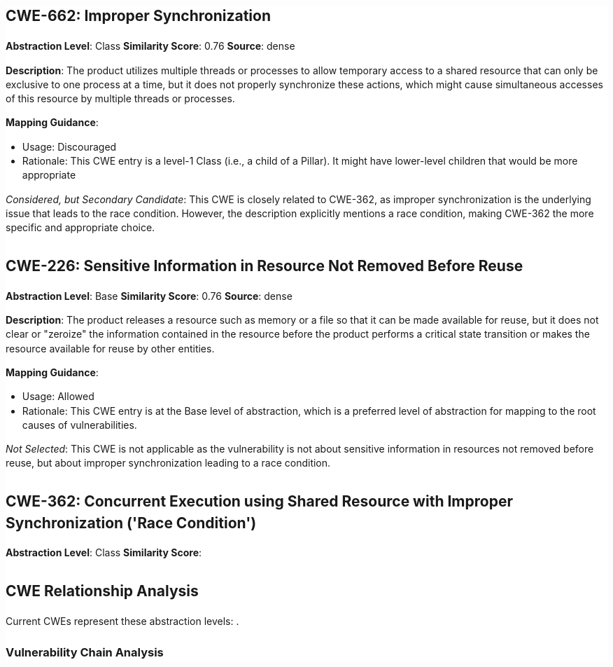 ## CWE-662: Improper Synchronization
**Abstraction Level**: Class
**Similarity Score**: 0.76
**Source**: dense

**Description**:
The product utilizes multiple threads or processes to allow temporary access to a shared resource that can only be exclusive to one process at a time, but it does not properly synchronize these actions, which might cause simultaneous accesses of this resource by multiple threads or processes.

**Mapping Guidance**:
- Usage: Discouraged
- Rationale: This CWE entry is a level-1 Class (i.e., a child of a Pillar). It might have lower-level children that would be more appropriate

*Considered, but Secondary Candidate*: This CWE is closely related to CWE-362, as improper synchronization is the underlying issue that leads to the race condition. However, the description explicitly mentions a race condition, making CWE-362 the more specific and appropriate choice.

## CWE-226: Sensitive Information in Resource Not Removed Before Reuse
**Abstraction Level**: Base
**Similarity Score**: 0.76
**Source**: dense

**Description**:
The product releases a resource such as memory or a file so that it can be made available for reuse, but it does not clear or "zeroize" the information contained in the resource before the product performs a critical state transition or makes the resource available for reuse by other entities.

**Mapping Guidance**:
- Usage: Allowed
- Rationale: This CWE entry is at the Base level of abstraction, which is a preferred level of abstraction for mapping to the root causes of vulnerabilities.

*Not Selected*: This CWE is not applicable as the vulnerability is not about sensitive information in resources not removed before reuse, but about improper synchronization leading to a race condition.

## CWE-362: Concurrent Execution using Shared Resource with Improper Synchronization ('Race Condition')
**Abstraction Level**: Class
**Similarity Score**:


## CWE Relationship Analysis

Current CWEs represent these abstraction levels: .


### Vulnerability Chain Analysis
